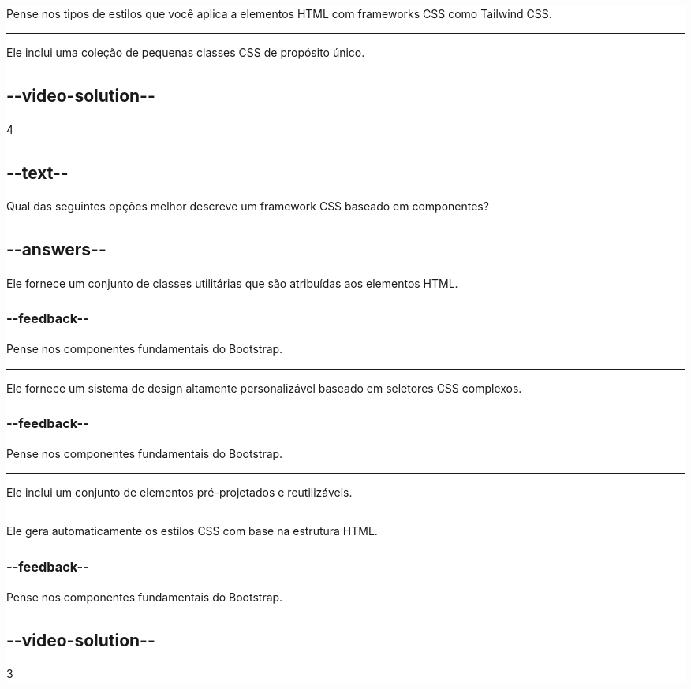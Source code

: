 Pense nos tipos de estilos que você aplica a elementos HTML com frameworks CSS como Tailwind CSS.

---

Ele inclui uma coleção de pequenas classes CSS de propósito único.

## --video-solution--

4

## --text--

Qual das seguintes opções melhor descreve um framework CSS baseado em componentes?

## --answers--

Ele fornece um conjunto de classes utilitárias que são atribuídas aos elementos HTML.

### --feedback--

Pense nos componentes fundamentais do Bootstrap.

---

Ele fornece um sistema de design altamente personalizável baseado em seletores CSS complexos.

### --feedback--

Pense nos componentes fundamentais do Bootstrap.

---

Ele inclui um conjunto de elementos pré-projetados e reutilizáveis.

---

Ele gera automaticamente os estilos CSS com base na estrutura HTML.

### --feedback--

Pense nos componentes fundamentais do Bootstrap.

## --video-solution--

3
